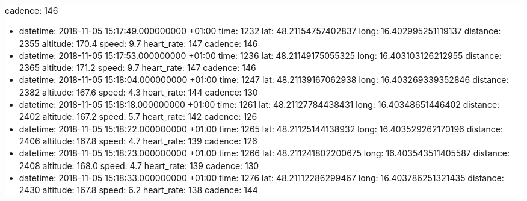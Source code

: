   cadence: 146
- datetime: 2018-11-05 15:17:49.000000000 +01:00
  time: 1232
  lat: 48.21154757402837
  long: 16.402995251119137
  distance: 2355
  altitude: 170.4
  speed: 9.7
  heart_rate: 147
  cadence: 146
- datetime: 2018-11-05 15:17:53.000000000 +01:00
  time: 1236
  lat: 48.21149175055325
  long: 16.403103126212955
  distance: 2365
  altitude: 171.2
  speed: 9.7
  heart_rate: 147
  cadence: 146
- datetime: 2018-11-05 15:18:04.000000000 +01:00
  time: 1247
  lat: 48.21139167062938
  long: 16.403269339352846
  distance: 2382
  altitude: 167.6
  speed: 4.3
  heart_rate: 144
  cadence: 130
- datetime: 2018-11-05 15:18:18.000000000 +01:00
  time: 1261
  lat: 48.21127784438431
  long: 16.40348651446402
  distance: 2402
  altitude: 167.2
  speed: 5.7
  heart_rate: 142
  cadence: 126
- datetime: 2018-11-05 15:18:22.000000000 +01:00
  time: 1265
  lat: 48.21125144138932
  long: 16.403529262170196
  distance: 2406
  altitude: 167.8
  speed: 4.7
  heart_rate: 139
  cadence: 126
- datetime: 2018-11-05 15:18:23.000000000 +01:00
  time: 1266
  lat: 48.211241802200675
  long: 16.403543511405587
  distance: 2408
  altitude: 168.0
  speed: 4.7
  heart_rate: 139
  cadence: 130
- datetime: 2018-11-05 15:18:33.000000000 +01:00
  time: 1276
  lat: 48.21112286299467
  long: 16.403786251321435
  distance: 2430
  altitude: 167.8
  speed: 6.2
  heart_rate: 138
  cadence: 144